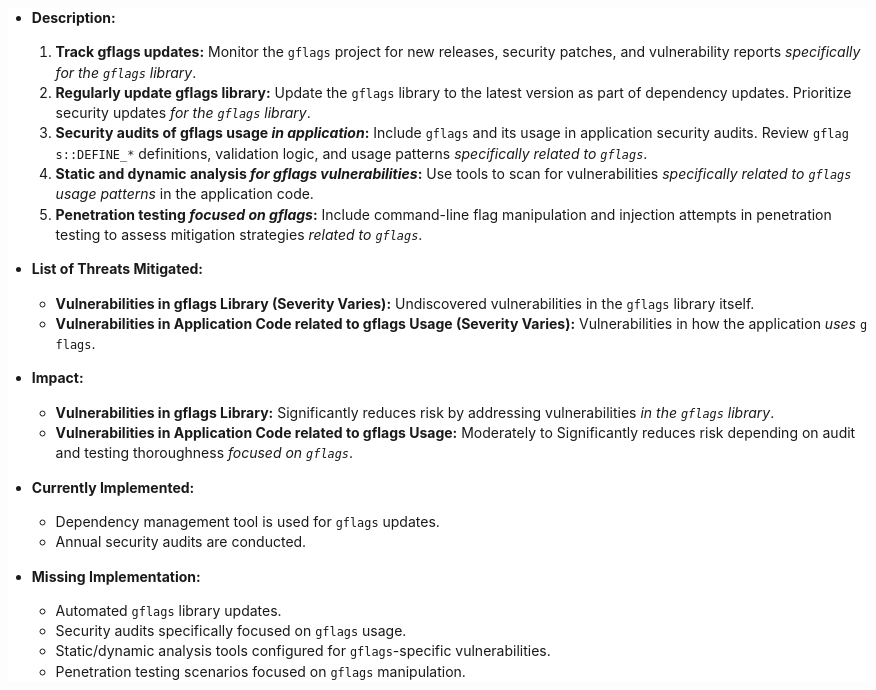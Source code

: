 *   **Description:**
    1.  **Track gflags updates:** Monitor the `gflags` project for new releases, security patches, and vulnerability reports *specifically for the `gflags` library*.
    2.  **Regularly update gflags library:** Update the `gflags` library to the latest version as part of dependency updates. Prioritize security updates *for the `gflags` library*.
    3.  **Security audits of gflags usage *in application*:** Include `gflags` and its usage in application security audits. Review `gflags::DEFINE_*` definitions, validation logic, and usage patterns *specifically related to `gflags`*.
    4.  **Static and dynamic analysis *for gflags vulnerabilities*:** Use tools to scan for vulnerabilities *specifically related to `gflags` usage patterns* in the application code.
    5.  **Penetration testing *focused on gflags*:** Include command-line flag manipulation and injection attempts in penetration testing to assess mitigation strategies *related to `gflags`*.

*   **List of Threats Mitigated:**
    *   **Vulnerabilities in gflags Library (Severity Varies):** Undiscovered vulnerabilities in the `gflags` library itself.
    *   **Vulnerabilities in Application Code related to gflags Usage (Severity Varies):** Vulnerabilities in how the application *uses* `gflags`.

*   **Impact:**
    *   **Vulnerabilities in gflags Library:** Significantly reduces risk by addressing vulnerabilities *in the `gflags` library*.
    *   **Vulnerabilities in Application Code related to gflags Usage:** Moderately to Significantly reduces risk depending on audit and testing thoroughness *focused on `gflags`*.

*   **Currently Implemented:**
    *   Dependency management tool is used for `gflags` updates.
    *   Annual security audits are conducted.

*   **Missing Implementation:**
    *   Automated `gflags` library updates.
    *   Security audits specifically focused on `gflags` usage.
    *   Static/dynamic analysis tools configured for `gflags`-specific vulnerabilities.
    *   Penetration testing scenarios focused on `gflags` manipulation.



